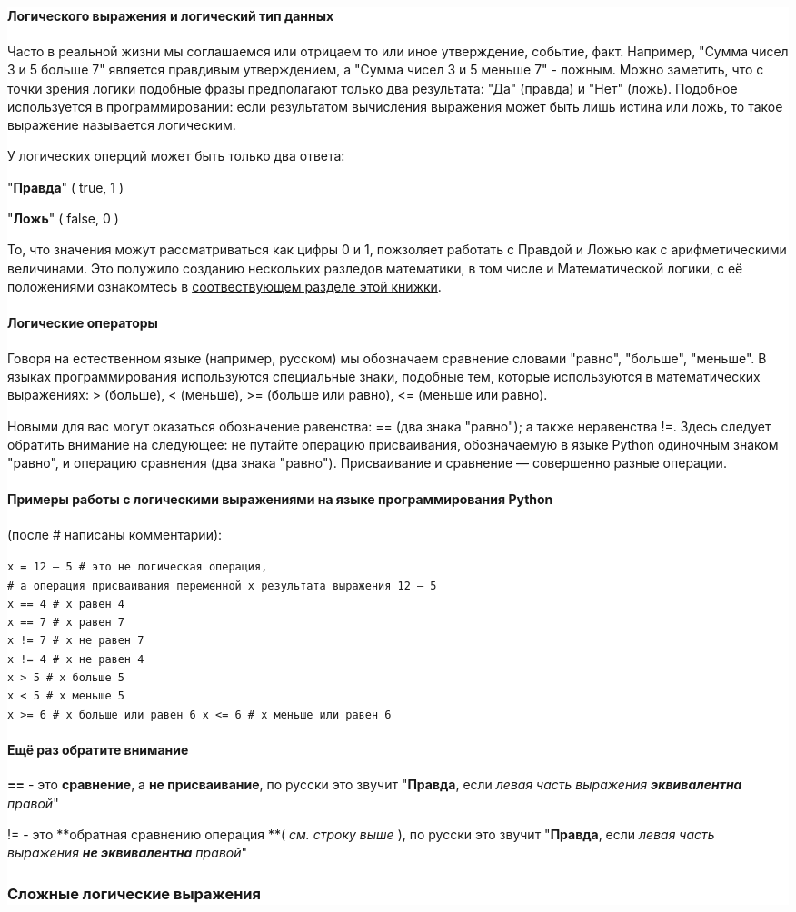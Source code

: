 #### Логического выражения и логический тип данных

Часто в реальной жизни мы соглашаемся или отрицаем то или иное утверждение, событие, факт. Например, "Сумма чисел 3 и 5 больше 7" является правдивым утверждением, а "Сумма чисел 3 и 5 меньше 7" - ложным. Можно заметить, что с точки зрения логики подобные фразы предполагают только два результата: "Да" \(правда\) и "Нет" \(ложь\). Подобное используется в программировании: если результатом вычисления выражения может быть лишь истина или ложь, то такое выражение называется логическим.

У логических оперций может быть только два ответа:

"**Правда**" \( true, 1 \)

"**Ложь**" \( false, 0 \)

То, что значения можут рассматриваться как цифры 0 и 1, пожзоляет работать с Правдой и Ложью как с арифметическими величинами. Это полужило созданию нескольких разледов математики, в том числе и Математической логики, с её положениями ознакомтесь в [соотвествующем разделе этой книжки](/matematicheskaya-logika.md).

#### Логические операторы

Говоря на естественном языке \(например, русском\) мы обозначаем сравнение словами "равно", "больше", "меньше". В языках программирования используются специальные знаки, подобные тем, которые используются в математических выражениях: &gt; \(больше\), &lt; \(меньше\), &gt;= \(больше или равно\), &lt;= \(меньше или равно\).

Новыми для вас могут оказаться обозначение равенства: == \(два знака "равно"\); а также неравенства !=. Здесь следует обратить внимание на следующее: не путайте операцию присваивания, обозначаемую в языке Python одиночным знаком "равно", и операцию сравнения \(два знака "равно"\). Присваивание и сравнение — совершенно разные операции.

#### Примеры работы  с логическими выражениями на языке программирования Python

\(после \# написаны комментарии\):

```
x = 12 – 5 # это не логическая операция,
# а операция присваивания переменной x результата выражения 12 — 5
x == 4 # x равен 4
x == 7 # x равен 7
x != 7 # x не равен 7
x != 4 # x не равен 4
x > 5 # x больше 5
x < 5 # x меньше 5
x >= 6 # x больше или равен 6 x <= 6 # x меньше или равен 6
```

#### Ещё раз обратите внимание

**==** - это **сравнение**, а **не присваивание**, по русски это звучит "**Правда**, если _левая часть выражения **эквивалентна** правой_"

!= - это **обратная сравнению операция **\( _см. строку выше_ \), по русски это звучит "**Правда**, если _левая часть выражения **не эквивалентна** правой_"

### Сложные логические выражения
